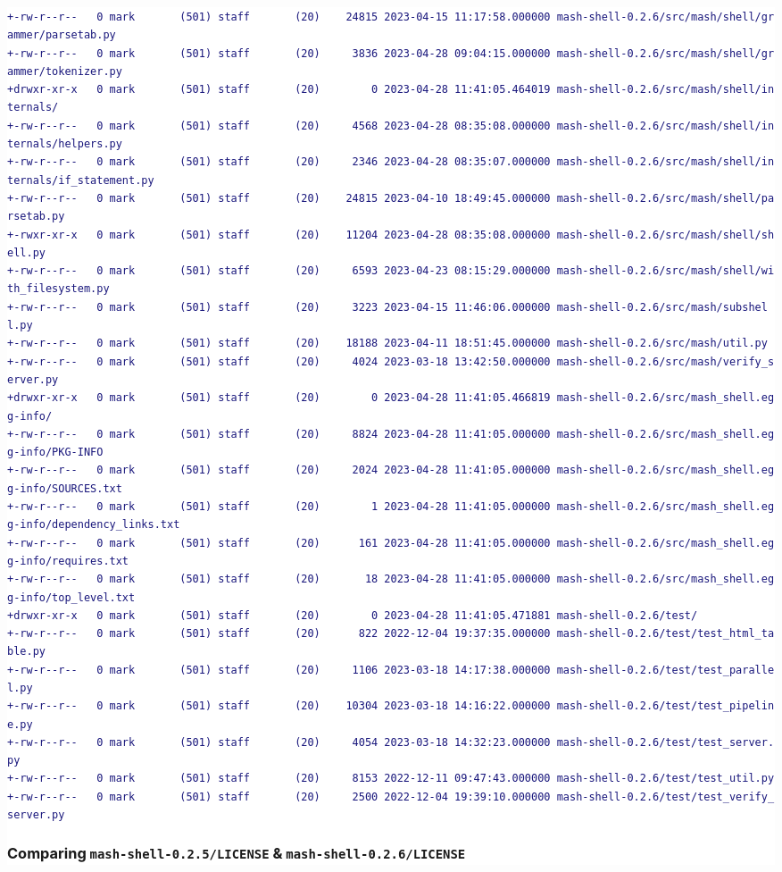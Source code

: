```diff
+-rw-r--r--   0 mark       (501) staff       (20)    24815 2023-04-15 11:17:58.000000 mash-shell-0.2.6/src/mash/shell/grammer/parsetab.py
+-rw-r--r--   0 mark       (501) staff       (20)     3836 2023-04-28 09:04:15.000000 mash-shell-0.2.6/src/mash/shell/grammer/tokenizer.py
+drwxr-xr-x   0 mark       (501) staff       (20)        0 2023-04-28 11:41:05.464019 mash-shell-0.2.6/src/mash/shell/internals/
+-rw-r--r--   0 mark       (501) staff       (20)     4568 2023-04-28 08:35:08.000000 mash-shell-0.2.6/src/mash/shell/internals/helpers.py
+-rw-r--r--   0 mark       (501) staff       (20)     2346 2023-04-28 08:35:07.000000 mash-shell-0.2.6/src/mash/shell/internals/if_statement.py
+-rw-r--r--   0 mark       (501) staff       (20)    24815 2023-04-10 18:49:45.000000 mash-shell-0.2.6/src/mash/shell/parsetab.py
+-rwxr-xr-x   0 mark       (501) staff       (20)    11204 2023-04-28 08:35:08.000000 mash-shell-0.2.6/src/mash/shell/shell.py
+-rw-r--r--   0 mark       (501) staff       (20)     6593 2023-04-23 08:15:29.000000 mash-shell-0.2.6/src/mash/shell/with_filesystem.py
+-rw-r--r--   0 mark       (501) staff       (20)     3223 2023-04-15 11:46:06.000000 mash-shell-0.2.6/src/mash/subshell.py
+-rw-r--r--   0 mark       (501) staff       (20)    18188 2023-04-11 18:51:45.000000 mash-shell-0.2.6/src/mash/util.py
+-rw-r--r--   0 mark       (501) staff       (20)     4024 2023-03-18 13:42:50.000000 mash-shell-0.2.6/src/mash/verify_server.py
+drwxr-xr-x   0 mark       (501) staff       (20)        0 2023-04-28 11:41:05.466819 mash-shell-0.2.6/src/mash_shell.egg-info/
+-rw-r--r--   0 mark       (501) staff       (20)     8824 2023-04-28 11:41:05.000000 mash-shell-0.2.6/src/mash_shell.egg-info/PKG-INFO
+-rw-r--r--   0 mark       (501) staff       (20)     2024 2023-04-28 11:41:05.000000 mash-shell-0.2.6/src/mash_shell.egg-info/SOURCES.txt
+-rw-r--r--   0 mark       (501) staff       (20)        1 2023-04-28 11:41:05.000000 mash-shell-0.2.6/src/mash_shell.egg-info/dependency_links.txt
+-rw-r--r--   0 mark       (501) staff       (20)      161 2023-04-28 11:41:05.000000 mash-shell-0.2.6/src/mash_shell.egg-info/requires.txt
+-rw-r--r--   0 mark       (501) staff       (20)       18 2023-04-28 11:41:05.000000 mash-shell-0.2.6/src/mash_shell.egg-info/top_level.txt
+drwxr-xr-x   0 mark       (501) staff       (20)        0 2023-04-28 11:41:05.471881 mash-shell-0.2.6/test/
+-rw-r--r--   0 mark       (501) staff       (20)      822 2022-12-04 19:37:35.000000 mash-shell-0.2.6/test/test_html_table.py
+-rw-r--r--   0 mark       (501) staff       (20)     1106 2023-03-18 14:17:38.000000 mash-shell-0.2.6/test/test_parallel.py
+-rw-r--r--   0 mark       (501) staff       (20)    10304 2023-03-18 14:16:22.000000 mash-shell-0.2.6/test/test_pipeline.py
+-rw-r--r--   0 mark       (501) staff       (20)     4054 2023-03-18 14:32:23.000000 mash-shell-0.2.6/test/test_server.py
+-rw-r--r--   0 mark       (501) staff       (20)     8153 2022-12-11 09:47:43.000000 mash-shell-0.2.6/test/test_util.py
+-rw-r--r--   0 mark       (501) staff       (20)     2500 2022-12-04 19:39:10.000000 mash-shell-0.2.6/test/test_verify_server.py
```

### Comparing `mash-shell-0.2.5/LICENSE` & `mash-shell-0.2.6/LICENSE`

